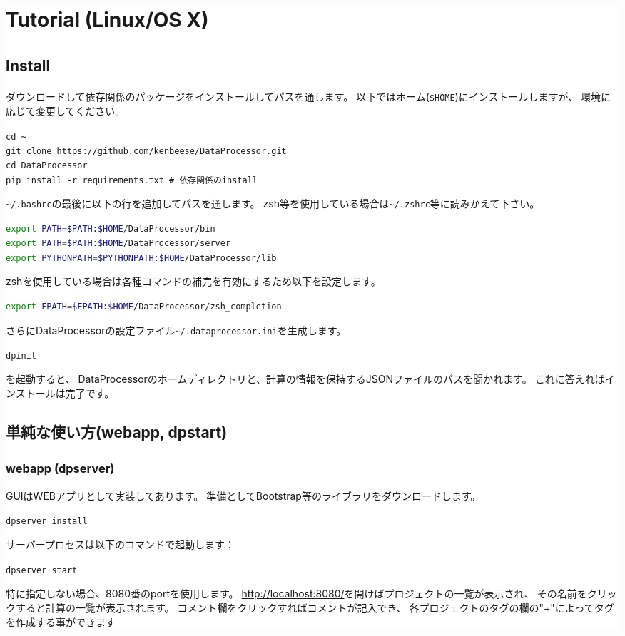 Tutorial (Linux/OS X)
====================

Install
-------

ダウンロードして依存関係のパッケージをインストールしてパスを通します。
以下ではホーム(`$HOME`)にインストールしますが、
環境に応じて変更してください。

```command
cd ~
git clone https://github.com/kenbeese/DataProcessor.git
cd DataProcessor
pip install -r requirements.txt # 依存関係のinstall
```

`~/.bashrc`の最後に以下の行を追加してパスを通します。
zsh等を使用している場合は`~/.zshrc`等に読みかえて下さい。

```bash
export PATH=$PATH:$HOME/DataProcessor/bin
export PATH=$PATH:$HOME/DataProcessor/server
export PYTHONPATH=$PYTHONPATH:$HOME/DataProcessor/lib
```

zshを使用している場合は各種コマンドの補完を有効にするため以下を設定します。

```zsh
export FPATH=$FPATH:$HOME/DataProcessor/zsh_completion
```

さらにDataProcessorの設定ファイル`~/.dataprocessor.ini`を生成します。

```command
dpinit
```

を起動すると、
DataProcessorのホームディレクトリと、計算の情報を保持するJSONファイルのパスを聞かれます。
これに答えればインストールは完了です。

単純な使い方(webapp, dpstart)
--------------------------
### webapp (dpserver)

GUIはWEBアプリとして実装してあります。
準備としてBootstrap等のライブラリをダウンロードします。

```command
dpserver install
```

サーバープロセスは以下のコマンドで起動します：

```command
dpserver start
```

特に指定しない場合、8080番のportを使用します。
[http://localhost:8080/](http://localhost:8080/)を開けばプロジェクトの一覧が表示され、
その名前をクリックすると計算の一覧が表示されます。
コメント欄をクリックすればコメントが記入でき、
各プロジェクトのタグの欄の"+"によってタグを作成する事ができます
